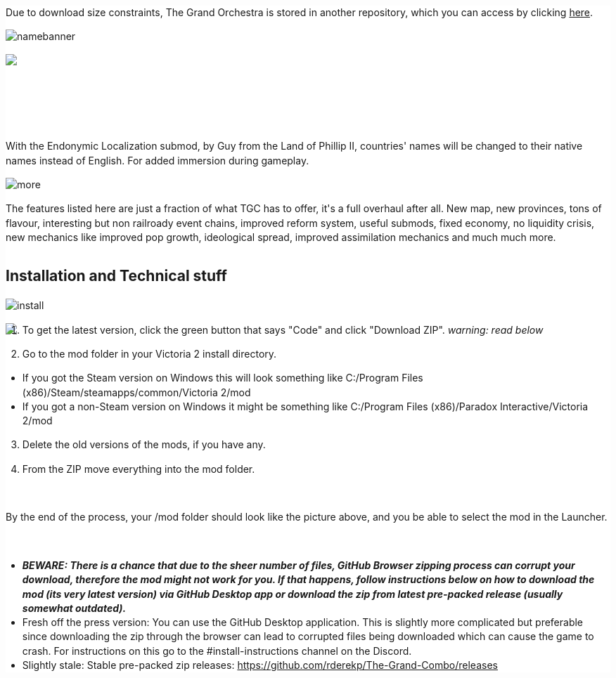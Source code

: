 Due to download size constraints, The Grand Orchestra is stored in another repository, which you can access by clicking [here](https://github.com/joelAVS/The-Grand-Orchestra).

![namebanner](https://user-images.githubusercontent.com/32886642/209714495-d6c3915c-82e8-4c10-b220-6bc81d67ef80.png)

<img src="https://user-images.githubusercontent.com/32886642/209714354-62dd65c5-f9b7-43a6-bb0c-c32a98774373.png" align="left"/>
  
<br>
<br>
<br>
<br>
<br>
<br>
With the Endonymic Localization submod, by Guy from the Land of Phillip II, countries' names will be changed to their native names instead of English. For added immersion during gameplay.


<br clear="left"/>

![more](https://user-images.githubusercontent.com/32886642/209707903-f3fa035a-d1c5-429e-8c5e-4d1b1f48f8e5.png)

The features listed here are just a fraction of what TGC has to offer, it's a full overhaul after all. New map, new provinces, tons of flavour, interesting but non railroady event chains, improved reform system, useful submods, fixed economy, no liquidity crisis, new mechanics like improved pop growth, ideological spread, improved assimilation mechanics and much much more. 

## Installation and Technical stuff

![install](https://user-images.githubusercontent.com/32886642/209728180-cbe5c0cf-eba4-4889-8c49-d67597386347.png)

<img src="https://user-images.githubusercontent.com/32886642/209701573-3f7f47b1-549a-4301-8485-029a840639f6.png" align="left"/>
  
1. To get the latest version, click the green button that says "Code" and click "Download ZIP". *warning: read below*
 
2. Go to the mod folder in your Victoria 2 install directory.
  * If you got the Steam version on Windows this will look something like C:/Program Files (x86)/Steam/steamapps/common/Victoria 2/mod
  * If you got a non-Steam version on Windows it might be something like C:/Program Files (x86)/Paradox Interactive/Victoria 2/mod

3. Delete the old versions of the mods, if you have any.

4. From the ZIP move everything into the mod folder.

<br clear="left"/>

By the end of the process, your /mod folder should look like the picture above, and you be able to select the mod in the Launcher.

<br>

 * ***BEWARE: There is a chance that due to the sheer number of files, GitHub Browser zipping process can corrupt your download, therefore the mod might not work for you. If that happens, follow instructions below on how to download the mod (its very latest version) via GitHub Desktop app or download the zip from latest pre-packed release (usually somewhat outdated).***
  * Fresh off the press version: You can use the GitHub Desktop application. This is slightly more complicated but preferable since downloading the zip through the browser can lead to corrupted files being downloaded which can cause the game to crash. For instructions on this go to the #install-instructions channel on the Discord.
  * Slightly stale: Stable pre-packed zip releases: https://github.com/rderekp/The-Grand-Combo/releases

